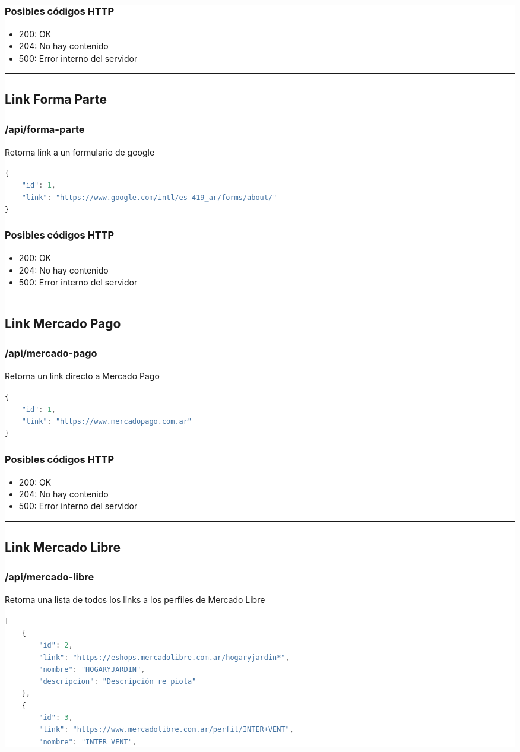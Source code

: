 ### **Posibles códigos HTTP**
- 200: OK
- 204: No hay contenido
- 500: Error interno del servidor

---
## Link Forma Parte

### **/api/forma-parte**
Retorna link a un formulario de google  

```javascript
{
    "id": 1,
    "link": "https://www.google.com/intl/es-419_ar/forms/about/"
}
```

### **Posibles códigos HTTP**
- 200: OK
- 204: No hay contenido
- 500: Error interno del servidor

---
## Link Mercado Pago

### **/api/mercado-pago**
Retorna un link directo a Mercado Pago  

```javascript
{
    "id": 1,
    "link": "https://www.mercadopago.com.ar"
}
```

### **Posibles códigos HTTP**
- 200: OK
- 204: No hay contenido
- 500: Error interno del servidor

---
## Link Mercado Libre

### **/api/mercado-libre**
Retorna una lista de todos los links a los perfiles de Mercado Libre  

```javascript
[
    {
        "id": 2,
        "link": "https://eshops.mercadolibre.com.ar/hogaryjardin*",
        "nombre": "HOGARYJARDIN",
        "descripcion": "Descripción re piola"
    },
    {
        "id": 3,
        "link": "https://www.mercadolibre.com.ar/perfil/INTER+VENT",
        "nombre": "INTER VENT",
```